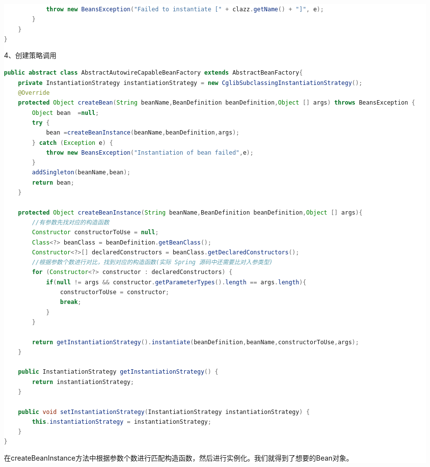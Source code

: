 ```java
            throw new BeansException("Failed to instantiate [" + clazz.getName() + "]", e);
        }
    }
}
```
4、创建策略调用
```java
public abstract class AbstractAutowireCapableBeanFactory extends AbstractBeanFactory{
    private InstantiationStrategy instantiationStrategy = new CglibSubclassingInstantiationStrategy();
    @Override
    protected Object createBean(String beanName,BeanDefinition beanDefinition,Object [] args) throws BeansException {
        Object bean  =null;
        try {
            bean =createBeanInstance(beanName,beanDefinition,args);
        } catch (Exception e) {
            throw new BeansException("Instantiation of bean failed",e);
        }
        addSingleton(beanName,bean);
        return bean;
    }

    protected Object createBeanInstance(String beanName,BeanDefinition beanDefinition,Object [] args){
        //有参数先找对应的构造函数
        Constructor constructorToUse = null;
        Class<?> beanClass = beanDefinition.getBeanClass();
        Constructor<?>[] declaredConstructors = beanClass.getDeclaredConstructors();
        //根据参数个数进行对比，找到对应的构造函数(实际 Spring 源码中还需要比对入参类型)
        for (Constructor<?> constructor : declaredConstructors) {
            if(null != args && constructor.getParameterTypes().length == args.length){
                constructorToUse = constructor;
                break;
            }
        }

        return getInstantiationStrategy().instantiate(beanDefinition,beanName,constructorToUse,args);
    }

    public InstantiationStrategy getInstantiationStrategy() {
        return instantiationStrategy;
    }

    public void setInstantiationStrategy(InstantiationStrategy instantiationStrategy) {
        this.instantiationStrategy = instantiationStrategy;
    }
}
```
在createBeanInstance方法中根据参数个数进行匹配构造函数，然后进行实例化。我们就得到了想要的Bean对象。
